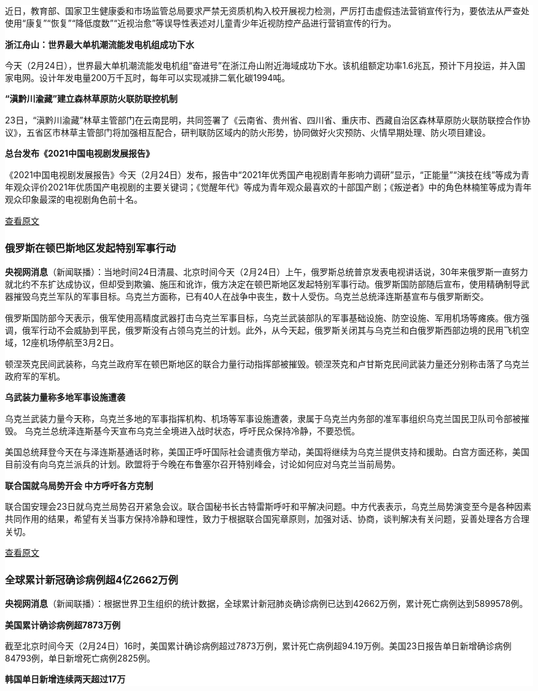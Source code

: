 近日，教育部、国家卫生健康委和市场监管总局要求严禁无资质机构入校开展视力检测，严厉打击虚假违法营销宣传行为，要依法从严查处使用“康复”“恢复”“降低度数”“近视治愈”等误导性表述对儿童青少年近视防控产品进行营销宣传的行为。

**浙江舟山：世界最大单机潮流能发电机组成功下水**

今天（2月24日），世界最大单机潮流能发电机组“奋进号”在浙江舟山附近海域成功下水。该机组额定功率1.6兆瓦，预计下月投运，并入国家电网。设计年发电量200万千瓦时，每年可以实现减排二氧化碳1994吨。

**“滇黔川渝藏”建立森林草原防火联防联控机制**

23日，“滇黔川渝藏”林草主管部门在云南昆明，共同签署了《云南省、贵州省、四川省、重庆市、西藏自治区森林草原防火联防联控合作协议》，五省区市林草主管部门将加强相互配合，研判联防区域内的防火形势，协同做好火灾预防、火情早期处理、防火项目建设。

**总台发布《2021中国电视剧发展报告》**

《2021中国电视剧发展报告》今天（2月24日）发布，报告中“2021年优秀国产电视剧青年影响力调研”显示，“正能量”“演技在线”等成为青年观众评价2021年优质国产电视剧的主要关键词；《觉醒年代》等成为青年观众最喜欢的十部国产剧；《叛逆者》中的角色林楠笙等成为青年观众印象最深的电视剧角色前十名。




[查看原文](https://tv.cctv.com/2022/02/24/VIDEgjGYNyK2z7I5g9KNWOB6220224.shtml)

### 俄罗斯在顿巴斯地区发起特别军事行动



**央视网消息**（新闻联播）：当地时间24日清晨、北京时间今天（2月24日）上午，俄罗斯总统普京发表电视讲话说，30年来俄罗斯一直努力就北约不东扩达成协议，但却受到欺骗、施压和讹诈，俄方决定在顿巴斯地区发起特别军事行动。俄罗斯国防部随后宣布，使用精确制导武器摧毁乌克兰军队的军事目标。乌克兰方面称，已有40人在战争中丧生，数十人受伤。乌克兰总统泽连斯基宣布与俄罗斯断交。

俄罗斯国防部今天表示，俄军使用高精度武器打击乌克兰军事目标，乌克兰武装部队的军事基础设施、防空设施、军用机场等瘫痪。俄方强调，俄军行动不会威胁到平民，俄罗斯没有占领乌克兰的计划。此外，从今天起，俄罗斯关闭其与乌克兰和白俄罗斯西部边境的民用飞机空域，12座机场停航至3月2日。

顿涅茨克民间武装称，乌克兰政府军在顿巴斯地区的联合力量行动指挥部被摧毁。顿涅茨克和卢甘斯克民间武装力量还分别称击落了乌克兰政府军的军机。

**乌武装力量称多地军事设施遭袭**

乌克兰武装力量今天称，乌克兰多地的军事指挥机构、机场等军事设施遭袭，隶属于乌克兰内务部的准军事组织乌克兰国民卫队司令部被摧毁。 乌克兰总统泽连斯基今天宣布乌克兰全境进入战时状态，呼吁民众保持冷静，不要恐慌。   

美国总统拜登今天在与泽连斯基通话时称，美国正呼吁国际社会谴责俄方举动，美国将继续为乌克兰提供支持和援助。白宫方面还称，美国目前没有向乌克兰派兵的计划。欧盟将于今晚在布鲁塞尔召开特别峰会，讨论如何应对乌克兰当前局势。

**联合国就乌局势开会 中方呼吁各方克制**

联合国安理会23日就乌克兰局势召开紧急会议。联合国秘书长古特雷斯呼吁和平解决问题。中方代表表示，乌克兰局势演变至今是各种因素共同作用的结果，希望有关当事方保持冷静和理性，致力于根据联合国宪章原则，加强对话、协商，谈判解决有关问题，妥善处理各方合理关切。 




[查看原文](https://tv.cctv.com/2022/02/25/VIDEqGHTLsaZ4nkEeCgXEVuy220225.shtml)

### 全球累计新冠确诊病例超4亿2662万例



**央视网消息**（新闻联播）：根据世界卫生组织的统计数据，全球累计新冠肺炎确诊病例已达到42662万例，累计死亡病例达到5899578例。

**美国累计确诊病例超7873万例**

截至北京时间今天（2月24日）16时，美国累计确诊病例超过7873万例，累计死亡病例超94.19万例。美国23日报告单日新增确诊病例84793例，单日新增死亡病例2825例。

**韩国单日新增连续两天超过17万**
